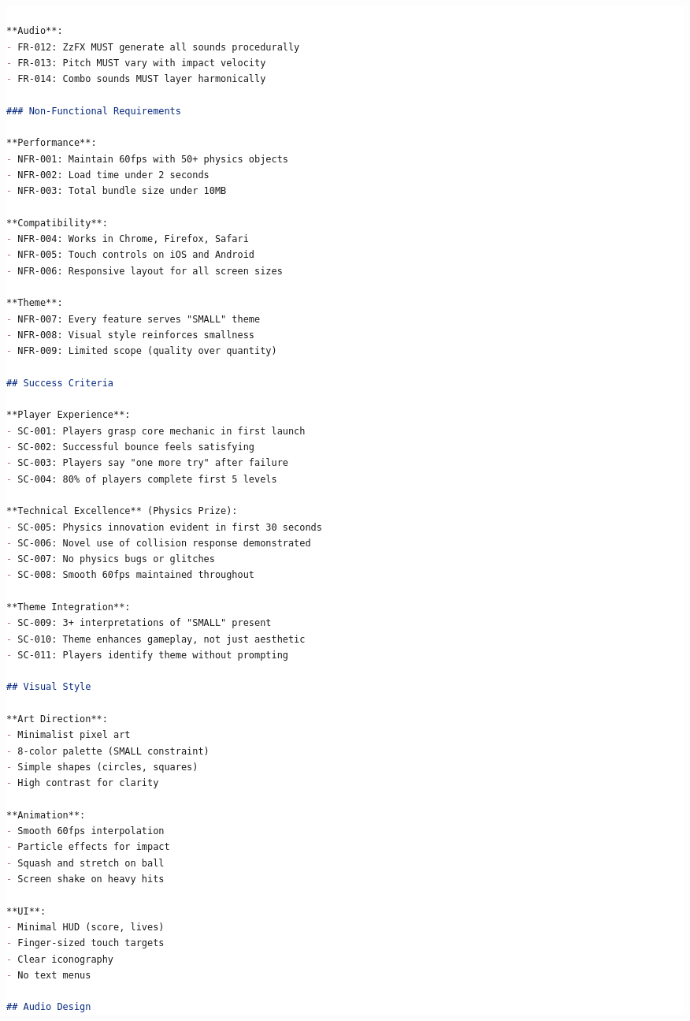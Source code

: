 ```markdown

**Audio**:
- FR-012: ZzFX MUST generate all sounds procedurally
- FR-013: Pitch MUST vary with impact velocity
- FR-014: Combo sounds MUST layer harmonically

### Non-Functional Requirements

**Performance**:
- NFR-001: Maintain 60fps with 50+ physics objects
- NFR-002: Load time under 2 seconds
- NFR-003: Total bundle size under 10MB

**Compatibility**:
- NFR-004: Works in Chrome, Firefox, Safari
- NFR-005: Touch controls on iOS and Android
- NFR-006: Responsive layout for all screen sizes

**Theme**:
- NFR-007: Every feature serves "SMALL" theme
- NFR-008: Visual style reinforces smallness
- NFR-009: Limited scope (quality over quantity)

## Success Criteria

**Player Experience**:
- SC-001: Players grasp core mechanic in first launch
- SC-002: Successful bounce feels satisfying
- SC-003: Players say "one more try" after failure
- SC-004: 80% of players complete first 5 levels

**Technical Excellence** (Physics Prize):
- SC-005: Physics innovation evident in first 30 seconds
- SC-006: Novel use of collision response demonstrated
- SC-007: No physics bugs or glitches
- SC-008: Smooth 60fps maintained throughout

**Theme Integration**:
- SC-009: 3+ interpretations of "SMALL" present
- SC-010: Theme enhances gameplay, not just aesthetic
- SC-011: Players identify theme without prompting

## Visual Style

**Art Direction**:
- Minimalist pixel art
- 8-color palette (SMALL constraint)
- Simple shapes (circles, squares)
- High contrast for clarity

**Animation**:
- Smooth 60fps interpolation
- Particle effects for impact
- Squash and stretch on ball
- Screen shake on heavy hits

**UI**:
- Minimal HUD (score, lives)
- Finger-sized touch targets
- Clear iconography
- No text menus

## Audio Design
```